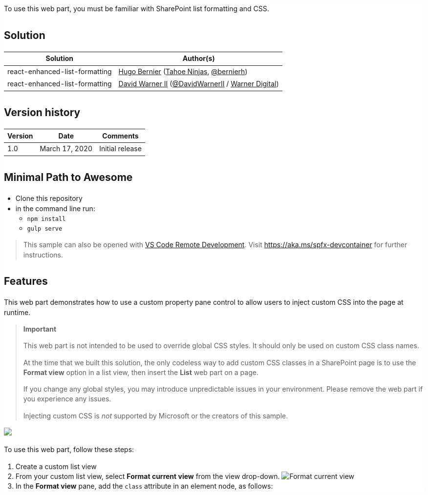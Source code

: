To use this web part, you must be familiar with SharePoint list formatting and CSS.

## Solution

Solution|Author(s)
--------|---------
react-enhanced-list-formatting | [Hugo Bernier](https://github.com/hugoabernier) ([Tahoe Ninjas](http://tahoeninjas.blog), [@bernierh](https://twitter.com/bernierh))
react-enhanced-list-formatting | [David Warner II](https://github.com/PopWarner) ([@DavidWarnerII](https://twitter.com/davidwarnerii) / [Warner Digital](http://warner.digital))

## Version history

Version|Date|Comments
-------|----|--------
1.0|March 17, 2020|Initial release

## Minimal Path to Awesome

* Clone this repository
* in the command line run:
  * `npm install`
  * `gulp serve`

>  This sample can also be opened with [VS Code Remote Development](https://code.visualstudio.com/docs/remote/remote-overview). Visit https://aka.ms/spfx-devcontainer for further instructions.

## Features

This web part demonstrates how to use a custom property pane control to allow users to inject custom CSS into the page at runtime.

> **Important**
>
> This web part is not intended to be used to override global CSS styles. It should only be used on custom CSS class names.
>
> At the time that we built this solution, the only codeless way to add custom CSS classes in a SharePoint page is to use the **Format view** option in a list view, then insert the **List** web part on a page.
>
> If you change any global styles, you may introduce unpredictable issues in your environment. Please remove the web part if you experience any issues. 
>
> Injecting custom CSS is *not* supported by Microsoft or the creators of this sample.

<img src="https://pnptelemetry.azurewebsites.net/sp-dev-fx-webparts/samples/react-enhanced-list-formatting" />

To use this web part, follow these steps:

1. Create a custom list view
2. From your custom list view, select **Format current view** from the view drop-down.
![Format current view](./assets/Viewformatting.png)
3. In the **Format view** pane, add the `class` attribute in an element node, as follows:
